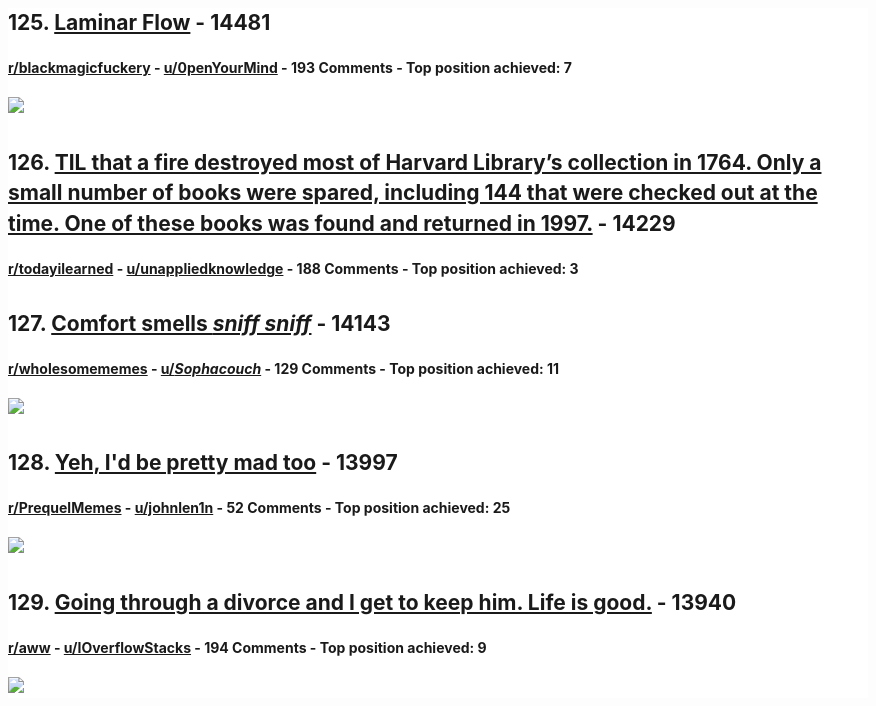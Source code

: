## 125. [Laminar Flow](http://reddit.com/r/blackmagicfuckery/comments/v001tn/laminar_flow/) - 14481
#### [r/blackmagicfuckery](http://reddit.com/r/blackmagicfuckery) - [u/0penYourMind](http://reddit.com/u/0penYourMind) - 193 Comments - Top position achieved: 7

<a href="https://v.redd.it/bir1zzfu9b291"><img src="https://b.thumbs.redditmedia.com/D6fov9N6zyHnELsYweSq3Q8SfadAf4yNUZTsI0SDolY.jpg"></img></a>

## 126. [TIL that a fire destroyed most of Harvard Library’s collection in 1764. Only a small number of books were spared, including 144 that were checked out at the time. One of these books was found and returned in 1997.](http://reddit.com/r/todayilearned/comments/v006l3/til_that_a_fire_destroyed_most_of_harvard/) - 14229
#### [r/todayilearned](http://reddit.com/r/todayilearned) - [u/unappliedknowledge](http://reddit.com/u/unappliedknowledge) - 188 Comments - Top position achieved: 3

## 127. [Comfort smells *sniff sniff*](http://reddit.com/r/wholesomememes/comments/uzzwvs/comfort_smells_sniff_sniff/) - 14143
#### [r/wholesomememes](http://reddit.com/r/wholesomememes) - [u/_Sophacouch_](http://reddit.com/u/_Sophacouch_) - 129 Comments - Top position achieved: 11

<a href="https://i.redd.it/rhdfvhec8b291.gif"><img src="https://b.thumbs.redditmedia.com/HUK6g8w0MkCQRttGtuNSZzHQS7uZkBytGiw8o3aDNyw.jpg"></img></a>

## 128. [Yeh, I'd be pretty mad too](http://reddit.com/r/PrequelMemes/comments/uzm8lf/yeh_id_be_pretty_mad_too/) - 13997
#### [r/PrequelMemes](http://reddit.com/r/PrequelMemes) - [u/johnlen1n](http://reddit.com/u/johnlen1n) - 52 Comments - Top position achieved: 25

<a href="https://i.redd.it/1952cfahc7291.gif"><img src="https://b.thumbs.redditmedia.com/Lv28uEOCXlHxwp0jOXrUQyKUPDhu5ggeOMvX1fbYS9s.jpg"></img></a>

## 129. [Going through a divorce and I get to keep him. Life is good.](http://reddit.com/r/aww/comments/uznwtd/going_through_a_divorce_and_i_get_to_keep_him/) - 13940
#### [r/aww](http://reddit.com/r/aww) - [u/IOverflowStacks](http://reddit.com/u/IOverflowStacks) - 194 Comments - Top position achieved: 9

<a href="https://i.redd.it/0xivexqg38291.jpg"><img src="https://a.thumbs.redditmedia.com/FuZLwdCgbbFKOVuW_1B5VqGBTF2l9rQqTkG2Ed8aa88.jpg"></img></a>
